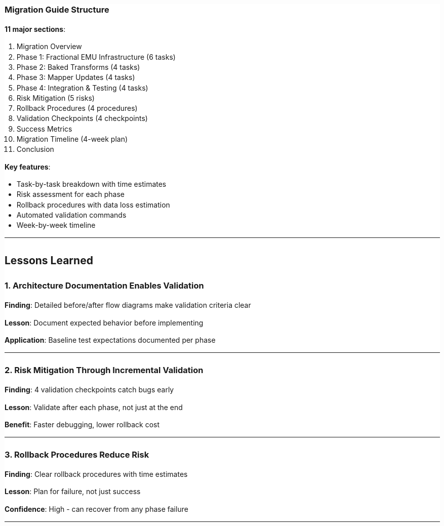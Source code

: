 
### Migration Guide Structure

**11 major sections**:
1. Migration Overview
2. Phase 1: Fractional EMU Infrastructure (6 tasks)
3. Phase 2: Baked Transforms (4 tasks)
4. Phase 3: Mapper Updates (4 tasks)
5. Phase 4: Integration & Testing (4 tasks)
6. Risk Mitigation (5 risks)
7. Rollback Procedures (4 procedures)
8. Validation Checkpoints (4 checkpoints)
9. Success Metrics
10. Migration Timeline (4-week plan)
11. Conclusion

**Key features**:
- Task-by-task breakdown with time estimates
- Risk assessment for each phase
- Rollback procedures with data loss estimation
- Automated validation commands
- Week-by-week timeline

---

## Lessons Learned

### 1. Architecture Documentation Enables Validation

**Finding**: Detailed before/after flow diagrams make validation criteria clear

**Lesson**: Document expected behavior before implementing

**Application**: Baseline test expectations documented per phase

---

### 2. Risk Mitigation Through Incremental Validation

**Finding**: 4 validation checkpoints catch bugs early

**Lesson**: Validate after each phase, not just at the end

**Benefit**: Faster debugging, lower rollback cost

---

### 3. Rollback Procedures Reduce Risk

**Finding**: Clear rollback procedures with time estimates

**Lesson**: Plan for failure, not just success

**Confidence**: High - can recover from any phase failure

---
